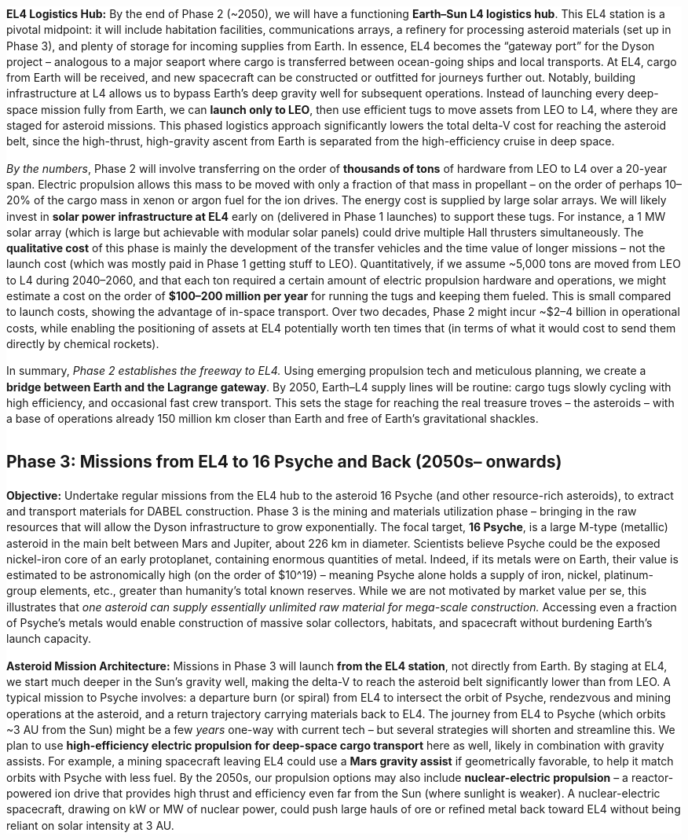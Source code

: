 **EL4 Logistics Hub:** By the end of Phase 2 (\~2050), we will have a functioning **Earth–Sun L4 logistics hub**. This EL4 station is a pivotal midpoint: it will include habitation facilities, communications arrays, a refinery for processing asteroid materials (set up in Phase 3), and plenty of storage for incoming supplies from Earth. In essence, EL4 becomes the “gateway port” for the Dyson project – analogous to a major seaport where cargo is transferred between ocean-going ships and local transports. At EL4, cargo from Earth will be received, and new spacecraft can be constructed or outfitted for journeys further out. Notably, building infrastructure at L4 allows us to bypass Earth’s deep gravity well for subsequent operations. Instead of launching every deep-space mission fully from Earth, we can **launch only to LEO**, then use efficient tugs to move assets from LEO to L4, where they are staged for asteroid missions. This phased logistics approach significantly lowers the total delta-V cost for reaching the asteroid belt, since the high-thrust, high-gravity ascent from Earth is separated from the high-efficiency cruise in deep space.

*By the numbers*, Phase 2 will involve transferring on the order of **thousands of tons** of hardware from LEO to L4 over a 20-year span. Electric propulsion allows this mass to be moved with only a fraction of that mass in propellant – on the order of perhaps 10–20% of the cargo mass in xenon or argon fuel for the ion drives. The energy cost is supplied by large solar arrays. We will likely invest in **solar power infrastructure at EL4** early on (delivered in Phase 1 launches) to support these tugs. For instance, a 1 MW solar array (which is large but achievable with modular solar panels) could drive multiple Hall thrusters simultaneously. The **qualitative cost** of this phase is mainly the development of the transfer vehicles and the time value of longer missions – not the launch cost (which was mostly paid in Phase 1 getting stuff to LEO). Quantitatively, if we assume \~5,000 tons are moved from LEO to L4 during 2040–2060, and that each ton required a certain amount of electric propulsion hardware and operations, we might estimate a cost on the order of **\$100–200 million per year** for running the tugs and keeping them fueled. This is small compared to launch costs, showing the advantage of in-space transport. Over two decades, Phase 2 might incur \~\$2–4 billion in operational costs, while enabling the positioning of assets at EL4 potentially worth ten times that (in terms of what it would cost to send them directly by chemical rockets).

In summary, *Phase 2 establishes the freeway to EL4.* Using emerging propulsion tech and meticulous planning, we create a **bridge between Earth and the Lagrange gateway**. By 2050, Earth–L4 supply lines will be routine: cargo tugs slowly cycling with high efficiency, and occasional fast crew transport. This sets the stage for reaching the real treasure troves – the asteroids – with a base of operations already 150 million km closer than Earth and free of Earth’s gravitational shackles.

## Phase 3: Missions from EL4 to 16 Psyche and Back (2050s– onwards)

**Objective:** Undertake regular missions from the EL4 hub to the asteroid 16 Psyche (and other resource-rich asteroids), to extract and transport materials for DABEL construction. Phase 3 is the mining and materials utilization phase – bringing in the raw resources that will allow the Dyson infrastructure to grow exponentially. The focal target, **16 Psyche**, is a large M-type (metallic) asteroid in the main belt between Mars and Jupiter, about 226 km in diameter. Scientists believe Psyche could be the exposed nickel-iron core of an early protoplanet, containing enormous quantities of metal. Indeed, if its metals were on Earth, their value is estimated to be astronomically high (on the order of \$10^19) – meaning Psyche alone holds a supply of iron, nickel, platinum-group elements, etc., greater than humanity’s total known reserves. While we are not motivated by market value per se, this illustrates that *one asteroid can supply essentially unlimited raw material for mega-scale construction.* Accessing even a fraction of Psyche’s metals would enable construction of massive solar collectors, habitats, and spacecraft without burdening Earth’s launch capacity.

**Asteroid Mission Architecture:** Missions in Phase 3 will launch **from the EL4 station**, not directly from Earth. By staging at EL4, we start much deeper in the Sun’s gravity well, making the delta-V to reach the asteroid belt significantly lower than from LEO. A typical mission to Psyche involves: a departure burn (or spiral) from EL4 to intersect the orbit of Psyche, rendezvous and mining operations at the asteroid, and a return trajectory carrying materials back to EL4. The journey from EL4 to Psyche (which orbits \~3 AU from the Sun) might be a few *years* one-way with current tech – but several strategies will shorten and streamline this. We plan to use **high-efficiency electric propulsion for deep-space cargo transport** here as well, likely in combination with gravity assists. For example, a mining spacecraft leaving EL4 could use a **Mars gravity assist** if geometrically favorable, to help it match orbits with Psyche with less fuel. By the 2050s, our propulsion options may also include **nuclear-electric propulsion** – a reactor-powered ion drive that provides high thrust and efficiency even far from the Sun (where sunlight is weaker). A nuclear-electric spacecraft, drawing on kW or MW of nuclear power, could push large hauls of ore or refined metal back toward EL4 without being reliant on solar intensity at 3 AU.